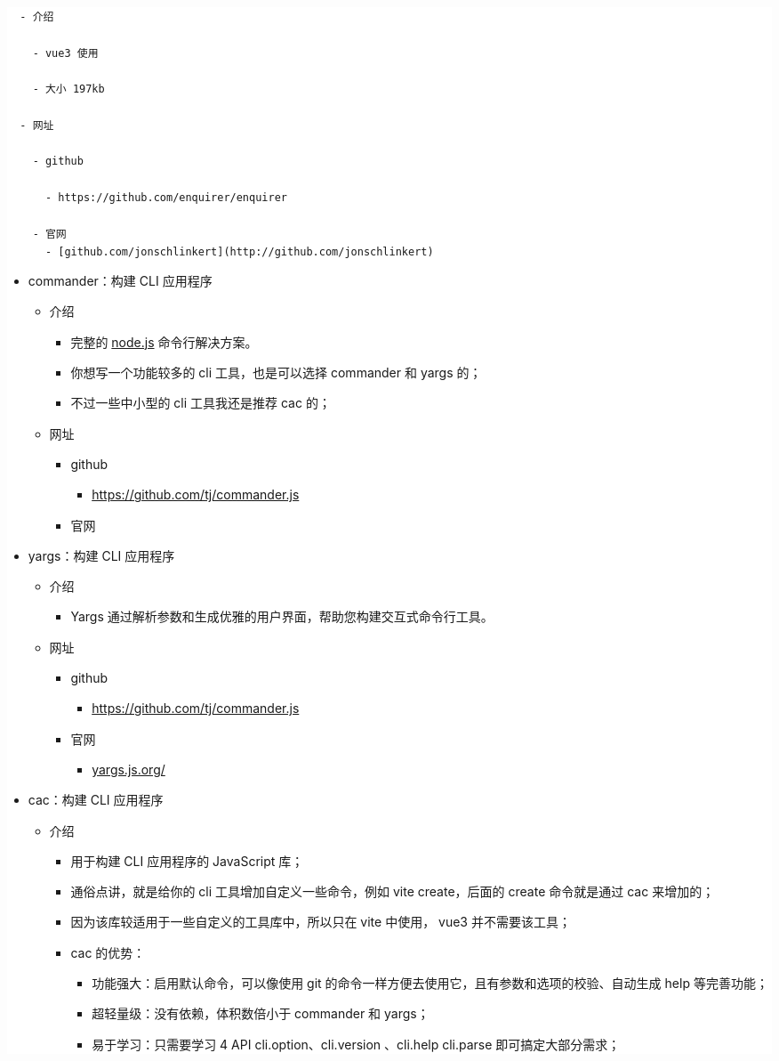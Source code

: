       - 介绍

        - vue3 使用

        - 大小 197kb

      - 网址

        - github

          - https://github.com/enquirer/enquirer

        - 官网
          - [github.com/jonschlinkert](http://github.com/jonschlinkert)

  - commander：构建 CLI 应用程序

    - 介绍

      - 完整的 [node.js](http://nodejs.org/) 命令行解决方案。

      - 你想写一个功能较多的 cli 工具，也是可以选择 commander 和 yargs 的；

      - 不过一些中小型的 cli 工具我还是推荐 cac 的；

    - 网址

      - github

        - https://github.com/tj/commander.js

      - 官网

  - yargs：构建 CLI 应用程序

    - 介绍

      - Yargs 通过解析参数和生成优雅的用户界面，帮助您构建交互式命令行工具。

    - 网址

      - github

        - https://github.com/tj/commander.js

      - 官网
        - [yargs.js.org/](http://yargs.js.org/)

  - cac：构建 CLI 应用程序

    - 介绍

      - 用于构建 CLI 应用程序的 JavaScript 库；

      - 通俗点讲，就是给你的 cli 工具增加自定义一些命令，例如 vite create，后面的 create 命令就是通过 cac 来增加的；

      - 因为该库较适用于一些自定义的工具库中，所以只在 vite 中使用， vue3 并不需要该工具；

      - cac 的优势：

        - 功能强大：启用默认命令，可以像使用 git 的命令一样方便去使用它，且有参数和选项的校验、自动生成 help 等完善功能；

        - 超轻量级：没有依赖，体积数倍小于 commander 和 yargs；

        - 易于学习：只需要学习 4 API cli.option、cli.version 、cli.help cli.parse 即可搞定大部分需求；
